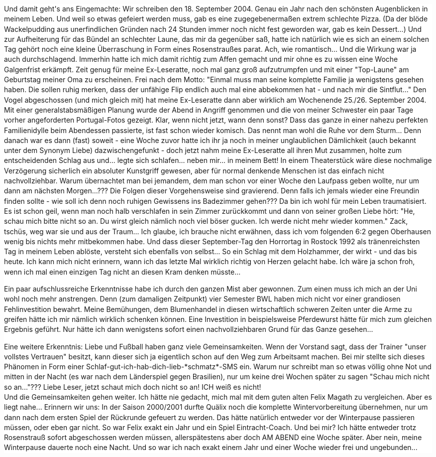 Und damit geht's ans Eingemachte: Wir schreiben den 18. September 2004. Genau ein Jahr nach den schönsten Augenblicken in meinem Leben. Und weil so etwas gefeiert werden muss, gab es eine zugegebenermaßen extrem schlechte Pizza. (Da der blöde Wackelpudding aus unerfindlichen Gründen nach 24 Stunden immer noch nicht fest geworden war, gab es kein Dessert...) Und zur Aufheiterung für das Bündel an schlechter Laune, das mir da gegenüber saß, hatte ich natürlich wie es sich an einem solchen Tag gehört noch eine kleine Überraschung in Form eines Rosenstraußes parat. Ach, wie romantisch... Und die Wirkung war ja auch durchschlagend. Immerhin hatte ich mich damit richtig zum Affen gemacht und mir ohne es zu wissen eine Woche Galgenfrist erkämpft. Zeit genug für meine Ex-Leseratte, noch mal ganz groß aufzutrumpfen und mit einer "Top-Laune" am Geburtstag meiner Oma zu erscheinen. Frei nach dem Motto: "Einmal muss man seine komplette Familie ja wenigstens gesehen haben. Die sollen ruhig merken, dass der unfähige Flip endlich auch mal eine abbekommen hat - und nach mir die Sintflut..." Den Vogel abgeschossen (und mich gleich mit) hat meine Ex-Leseratte dann aber wirklich am Wochenende 25./26. September 2004. Mit einer generalstabsmäßigen Planung wurde der Abend in Angriff genommen und die von meiner Schwester ein paar Tage vorher angeforderten Portugal-Fotos gezeigt. Klar, wenn nicht jetzt, wann denn sonst? Dass das ganze in einer nahezu perfekten Familienidylle beim Abendessen passierte, ist fast schon wieder komisch. Das nennt man wohl die Ruhe vor dem Sturm... Denn danach war es dann (fast) soweit - eine Woche zuvor hatte ich ihr ja noch in meiner unglaublichen Dämlichkeit (auch bekannt unter dem Synonym Liebe) dazwischengefunkt - doch jetzt nahm meine Ex-Leseratte all ihren Mut zusammen, holte zum entscheidenden Schlag aus und... legte sich schlafen... neben mir... in meinem Bett! In einem Theaterstück wäre diese nochmalige Verzögerung sicherlich ein absoluter Kunstgriff gewesen, aber für normal denkende Menschen ist das einfach nicht nachvollziehbar. Warum übernachtet man bei jemandem, dem man schon vor einer Woche den Laufpass geben wollte, nur um dann am nächsten Morgen...??? Die Folgen dieser Vorgehensweise sind gravierend. Denn falls ich jemals wieder eine Freundin finden sollte - wie soll ich denn noch ruhigen Gewissens ins Badezimmer gehen??? Da bin ich wohl für mein Leben traumatisiert. Es ist schon geil, wenn man noch halb verschlafen in sein Zimmer zurückkommt und dann von seiner großen Liebe hört: "He, schau mich bitte nicht so an. Du wirst gleich nämlich noch viel böser gucken. Ich werde nicht mehr wieder kommen." Zack, tschüs, weg war sie und aus der Traum... Ich glaube, ich brauche nicht erwähnen, dass ich vom folgenden 6:2 gegen Oberhausen wenig bis nichts mehr mitbekommen habe. Und dass dieser September-Tag den Horrortag in Rostock 1992 als tränenreichsten Tag in meinem Leben ablöste, versteht sich ebenfalls von selbst... So ein Schlag mit dem Holzhammer, der wirkt - und das bis heute. Ich kann mich nicht erinnern, wann ich das letzte Mal wirklich richtig von Herzen gelacht habe. Ich wäre ja schon froh, wenn ich mal einen einzigen Tag nicht an diesen Kram denken müsste...

Ein paar aufschlussreiche Erkenntnisse habe ich durch den ganzen Mist aber gewonnen. Zum einen muss ich mich an der Uni wohl noch mehr anstrengen. Denn (zum damaligen Zeitpunkt) vier Semester BWL haben mich nicht vor einer grandiosen Fehlinvestition bewahrt. Meine Bemühungen, dem Blumenhandel in diesen wirtschaftlich schweren Zeiten unter die Arme zu greifen hätte ich mir nämlich wirklich schenken können. Eine Investition in beispielsweise Pferdewurst hätte für mich zum gleichen Ergebnis geführt. Nur hätte ich dann wenigstens sofort einen nachvollziehbaren Grund für das Ganze gesehen...

Eine weitere Erkenntnis: Liebe und Fußball haben ganz viele Gemeinsamkeiten. Wenn der Vorstand sagt, dass der Trainer "unser vollstes Vertrauen" besitzt, kann dieser sich ja eigentlich schon auf den Weg zum Arbeitsamt machen. Bei mir stellte sich dieses Phänomen in Form einer Schlaf-gut-ich-hab-dich-lieb-\*schmatz\*-SMS ein. Warum nur schreibt man so etwas völlig ohne Not und mitten in der Nacht (es war nach dem Länderspiel gegen Brasilien), nur um keine drei Wochen später zu sagen "Schau mich nicht so an..."??? Liebe Leser, jetzt schaut mich doch nicht so an! ICH weiß es nicht!  
Und die Gemeinsamkeiten gehen weiter. Ich hätte nie gedacht, mich mal mit dem guten alten Felix Magath zu vergleichen. Aber es liegt nahe... Erinnern wir uns: In der Saison 2000/2001 durfte Quälix noch die komplette Wintervorbereitung übernehmen, nur um dann nach dem ersten Spiel der Rückrunde gefeuert zu werden. Das hätte natürlich entweder vor der Winterpause passieren müssen, oder eben gar nicht. So war Felix exakt ein Jahr und ein Spiel Eintracht-Coach. Und bei mir? Ich hätte entweder trotz Rosenstrauß sofort abgeschossen werden müssen, allerspätestens aber doch AM ABEND eine Woche später. Aber nein, meine Winterpause dauerte noch eine Nacht. Und so war ich nach exakt einem Jahr und einer Woche wieder frei und ungebunden...  